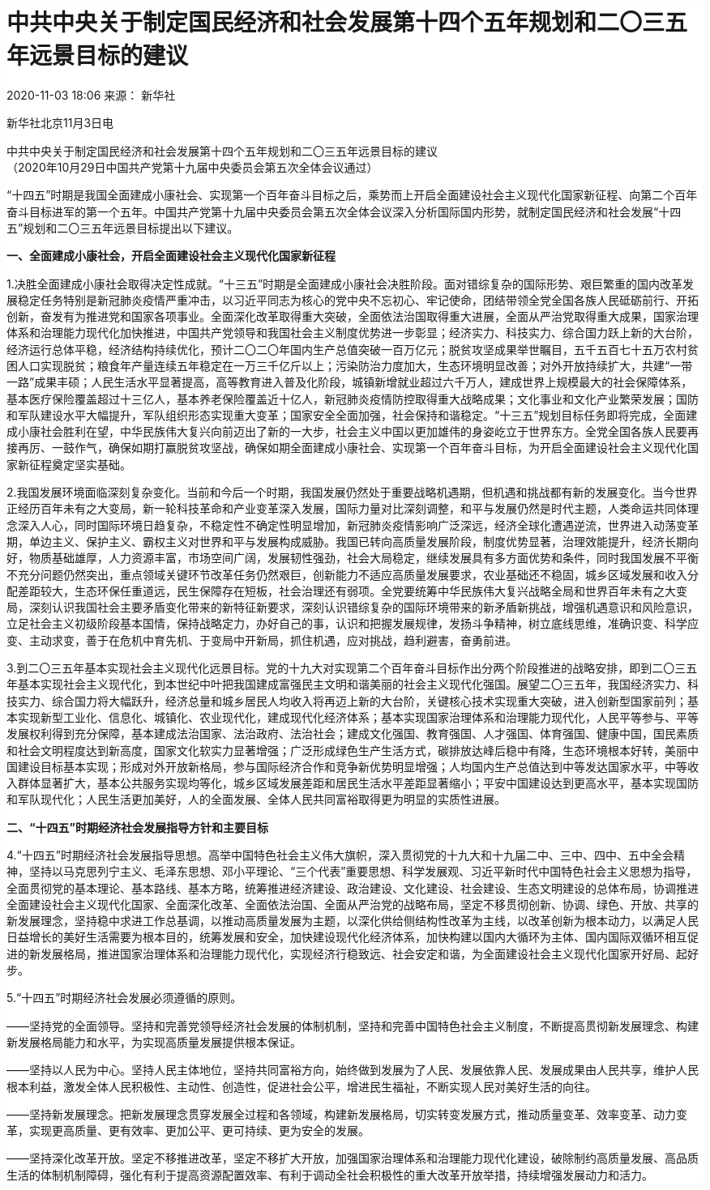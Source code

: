 # 中共中央关于制定国民经济和社会发展第十四个五年规划和二〇三五年远景目标的建议

2020-11-03 18:06
来源： 新华社 



新华社北京11月3日电 

中共中央关于制定国民经济和社会发展第十四个五年规划和二〇三五年远景目标的建议  
（2020年10月29日中国共产党第十九届中央委员会第五次全体会议通过）

“十四五”时期是我国全面建成小康社会、实现第一个百年奋斗目标之后，乘势而上开启全面建设社会主义现代化国家新征程、向第二个百年奋斗目标进军的第一个五年。中国共产党第十九届中央委员会第五次全体会议深入分析国际国内形势，就制定国民经济和社会发展“十四五”规划和二〇三五年远景目标提出以下建议。

**一、全面建成小康社会，开启全面建设社会主义现代化国家新征程**

1.决胜全面建成小康社会取得决定性成就。“十三五”时期是全面建成小康社会决胜阶段。面对错综复杂的国际形势、艰巨繁重的国内改革发展稳定任务特别是新冠肺炎疫情严重冲击，以习近平同志为核心的党中央不忘初心、牢记使命，团结带领全党全国各族人民砥砺前行、开拓创新，奋发有为推进党和国家各项事业。全面深化改革取得重大突破，全面依法治国取得重大进展，全面从严治党取得重大成果，国家治理体系和治理能力现代化加快推进，中国共产党领导和我国社会主义制度优势进一步彰显；经济实力、科技实力、综合国力跃上新的大台阶，经济运行总体平稳，经济结构持续优化，预计二〇二〇年国内生产总值突破一百万亿元；脱贫攻坚成果举世瞩目，五千五百七十五万农村贫困人口实现脱贫；粮食年产量连续五年稳定在一万三千亿斤以上；污染防治力度加大，生态环境明显改善；对外开放持续扩大，共建“一带一路”成果丰硕；人民生活水平显著提高，高等教育进入普及化阶段，城镇新增就业超过六千万人，建成世界上规模最大的社会保障体系，基本医疗保险覆盖超过十三亿人，基本养老保险覆盖近十亿人，新冠肺炎疫情防控取得重大战略成果；文化事业和文化产业繁荣发展；国防和军队建设水平大幅提升，军队组织形态实现重大变革；国家安全全面加强，社会保持和谐稳定。“十三五”规划目标任务即将完成，全面建成小康社会胜利在望，中华民族伟大复兴向前迈出了新的一大步，社会主义中国以更加雄伟的身姿屹立于世界东方。全党全国各族人民要再接再厉、一鼓作气，确保如期打赢脱贫攻坚战，确保如期全面建成小康社会、实现第一个百年奋斗目标，为开启全面建设社会主义现代化国家新征程奠定坚实基础。

2.我国发展环境面临深刻复杂变化。当前和今后一个时期，我国发展仍然处于重要战略机遇期，但机遇和挑战都有新的发展变化。当今世界正经历百年未有之大变局，新一轮科技革命和产业变革深入发展，国际力量对比深刻调整，和平与发展仍然是时代主题，人类命运共同体理念深入人心，同时国际环境日趋复杂，不稳定性不确定性明显增加，新冠肺炎疫情影响广泛深远，经济全球化遭遇逆流，世界进入动荡变革期，单边主义、保护主义、霸权主义对世界和平与发展构成威胁。我国已转向高质量发展阶段，制度优势显著，治理效能提升，经济长期向好，物质基础雄厚，人力资源丰富，市场空间广阔，发展韧性强劲，社会大局稳定，继续发展具有多方面优势和条件，同时我国发展不平衡不充分问题仍然突出，重点领域关键环节改革任务仍然艰巨，创新能力不适应高质量发展要求，农业基础还不稳固，城乡区域发展和收入分配差距较大，生态环保任重道远，民生保障存在短板，社会治理还有弱项。全党要统筹中华民族伟大复兴战略全局和世界百年未有之大变局，深刻认识我国社会主要矛盾变化带来的新特征新要求，深刻认识错综复杂的国际环境带来的新矛盾新挑战，增强机遇意识和风险意识，立足社会主义初级阶段基本国情，保持战略定力，办好自己的事，认识和把握发展规律，发扬斗争精神，树立底线思维，准确识变、科学应变、主动求变，善于在危机中育先机、于变局中开新局，抓住机遇，应对挑战，趋利避害，奋勇前进。

3.到二〇三五年基本实现社会主义现代化远景目标。党的十九大对实现第二个百年奋斗目标作出分两个阶段推进的战略安排，即到二〇三五年基本实现社会主义现代化，到本世纪中叶把我国建成富强民主文明和谐美丽的社会主义现代化强国。展望二〇三五年，我国经济实力、科技实力、综合国力将大幅跃升，经济总量和城乡居民人均收入将再迈上新的大台阶，关键核心技术实现重大突破，进入创新型国家前列；基本实现新型工业化、信息化、城镇化、农业现代化，建成现代化经济体系；基本实现国家治理体系和治理能力现代化，人民平等参与、平等发展权利得到充分保障，基本建成法治国家、法治政府、法治社会；建成文化强国、教育强国、人才强国、体育强国、健康中国，国民素质和社会文明程度达到新高度，国家文化软实力显著增强；广泛形成绿色生产生活方式，碳排放达峰后稳中有降，生态环境根本好转，美丽中国建设目标基本实现；形成对外开放新格局，参与国际经济合作和竞争新优势明显增强；人均国内生产总值达到中等发达国家水平，中等收入群体显著扩大，基本公共服务实现均等化，城乡区域发展差距和居民生活水平差距显著缩小；平安中国建设达到更高水平，基本实现国防和军队现代化；人民生活更加美好，人的全面发展、全体人民共同富裕取得更为明显的实质性进展。

**二、“十四五”时期经济社会发展指导方针和主要目标**

4.“十四五”时期经济社会发展指导思想。高举中国特色社会主义伟大旗帜，深入贯彻党的十九大和十九届二中、三中、四中、五中全会精神，坚持以马克思列宁主义、毛泽东思想、邓小平理论、“三个代表”重要思想、科学发展观、习近平新时代中国特色社会主义思想为指导，全面贯彻党的基本理论、基本路线、基本方略，统筹推进经济建设、政治建设、文化建设、社会建设、生态文明建设的总体布局，协调推进全面建设社会主义现代化国家、全面深化改革、全面依法治国、全面从严治党的战略布局，坚定不移贯彻创新、协调、绿色、开放、共享的新发展理念，坚持稳中求进工作总基调，以推动高质量发展为主题，以深化供给侧结构性改革为主线，以改革创新为根本动力，以满足人民日益增长的美好生活需要为根本目的，统筹发展和安全，加快建设现代化经济体系，加快构建以国内大循环为主体、国内国际双循环相互促进的新发展格局，推进国家治理体系和治理能力现代化，实现经济行稳致远、社会安定和谐，为全面建设社会主义现代化国家开好局、起好步。

5.“十四五”时期经济社会发展必须遵循的原则。

——坚持党的全面领导。坚持和完善党领导经济社会发展的体制机制，坚持和完善中国特色社会主义制度，不断提高贯彻新发展理念、构建新发展格局能力和水平，为实现高质量发展提供根本保证。

——坚持以人民为中心。坚持人民主体地位，坚持共同富裕方向，始终做到发展为了人民、发展依靠人民、发展成果由人民共享，维护人民根本利益，激发全体人民积极性、主动性、创造性，促进社会公平，增进民生福祉，不断实现人民对美好生活的向往。

——坚持新发展理念。把新发展理念贯穿发展全过程和各领域，构建新发展格局，切实转变发展方式，推动质量变革、效率变革、动力变革，实现更高质量、更有效率、更加公平、更可持续、更为安全的发展。

——坚持深化改革开放。坚定不移推进改革，坚定不移扩大开放，加强国家治理体系和治理能力现代化建设，破除制约高质量发展、高品质生活的体制机制障碍，强化有利于提高资源配置效率、有利于调动全社会积极性的重大改革开放举措，持续增强发展动力和活力。
